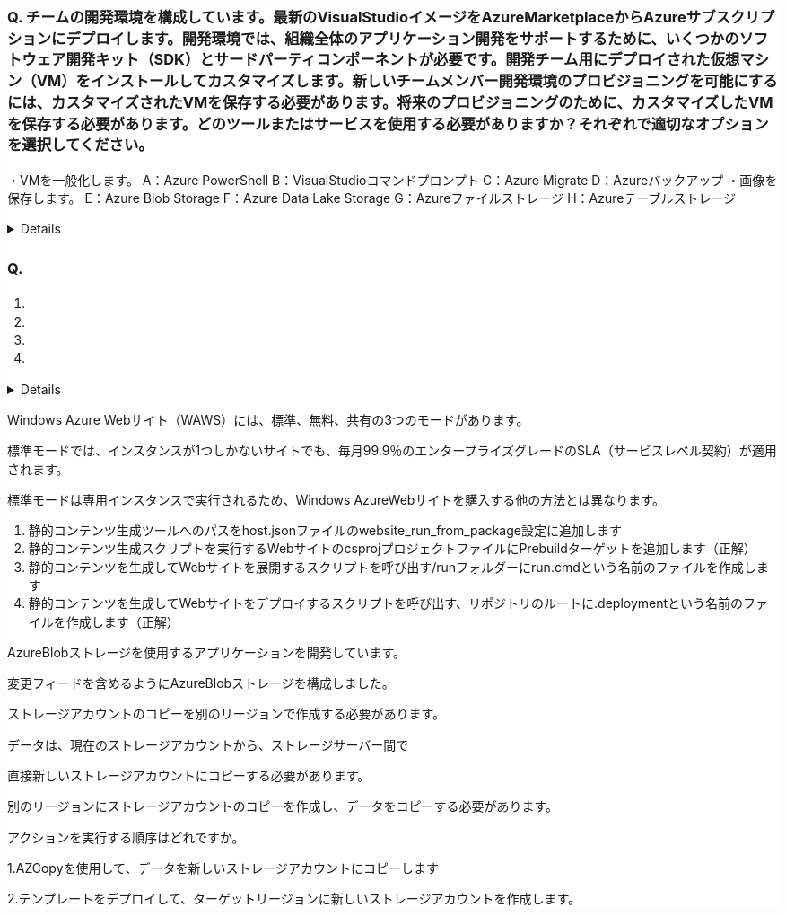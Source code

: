
### Q. チームの開発環境を構成しています。最新のVisualStudioイメージをAzureMarketplaceからAzureサブスクリプションにデプロイします。開発環境では、組織全体のアプリケーション開発をサポートするために、いくつかのソフトウェア開発キット（SDK）とサードパーティコンポーネントが必要です。開発チーム用にデプロイされた仮想マシン（VM）をインストールしてカスタマイズします。新しいチームメンバー開発環境のプロビジョニングを可能にするには、カスタマイズされたVMを保存する必要があります。将来のプロビジョニングのために、カスタマイズしたVMを保存する必要があります。どのツールまたはサービスを使用する必要がありますか？それぞれで適切なオプションを選択してください。
・VMを一般化します。
A：Azure PowerShell
B：VisualStudioコマンドプロンプト
C：Azure Migrate
D：Azureバックアップ
・画像を保存します。
E：Azure Blob Storage
F：Azure Data Lake Storage
G：Azureファイルストレージ
H：Azureテーブルストレージ
<details></details>

### Q. 
1. 
2. 
3. 
4. 
<details></details>

Windows Azure Webサイト（WAWS）には、標準、無料、共有の3つのモードがあります。

標準モードでは、インスタンスが1つしかないサイトでも、毎月99.9％のエンタープライズグレードのSLA（サービスレベル契約）が適用されます。

標準モードは専用インスタンスで実行されるため、Windows AzureWebサイトを購入する他の方法とは異なります。

1. 静的コンテンツ生成ツールへのパスをhost.jsonファイルのwebsite_run_from_package設定に追加します
2. 静的コンテンツ生成スクリプトを実行するWebサイトのcsprojプロジェクトファイルにPrebuildターゲットを追加します（正解）
3. 静的コンテンツを生成してWebサイトを展開するスクリプトを呼び出す/runフォルダーにrun.cmdという名前のファイルを作成します
4. 静的コンテンツを生成してWebサイトをデプロイするスクリプトを呼び出す、リポジトリのルートに.deploymentという名前のファイルを作成します（正解）


AzureBlobストレージを使用するアプリケーションを開発しています。

変更フィードを含めるようにAzureBlobストレージを構成しました。

ストレージアカウントのコピーを別のリージョンで作成する必要があります。

データは、現在のストレージアカウントから、ストレージサーバー間で

直接新しいストレージアカウントにコピーする必要があります。

別のリージョンにストレージアカウントのコピーを作成し、データをコピーする必要があります。



アクションを実行する順序はどれですか。



1.AZCopyを使用して、データを新しいストレージアカウントにコピーします

2.テンプレートをデプロイして、ターゲットリージョンに新しいストレージアカウントを作成します。
